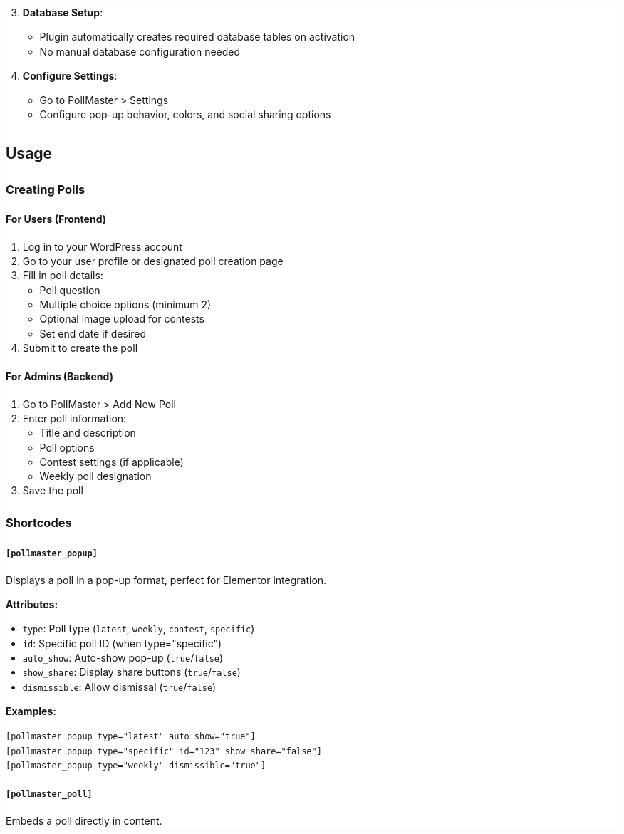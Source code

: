 3. **Database Setup**:
   - Plugin automatically creates required database tables on activation
   - No manual database configuration needed

4. **Configure Settings**:
   - Go to PollMaster > Settings
   - Configure pop-up behavior, colors, and social sharing options

## Usage

### Creating Polls

#### For Users (Frontend)
1. Log in to your WordPress account
2. Go to your user profile or designated poll creation page
3. Fill in poll details:
   - Poll question
   - Multiple choice options (minimum 2)
   - Optional image upload for contests
   - Set end date if desired
4. Submit to create the poll

#### For Admins (Backend)
1. Go to PollMaster > Add New Poll
2. Enter poll information:
   - Title and description
   - Poll options
   - Contest settings (if applicable)
   - Weekly poll designation
3. Save the poll

### Shortcodes

#### `[pollmaster_popup]`
Displays a poll in a pop-up format, perfect for Elementor integration.

**Attributes:**
- `type`: Poll type (`latest`, `weekly`, `contest`, `specific`)
- `id`: Specific poll ID (when type="specific")
- `auto_show`: Auto-show pop-up (`true`/`false`)
- `show_share`: Display share buttons (`true`/`false`)
- `dismissible`: Allow dismissal (`true`/`false`)

**Examples:**
```shortcode
[pollmaster_popup type="latest" auto_show="true"]
[pollmaster_popup type="specific" id="123" show_share="false"]
[pollmaster_popup type="weekly" dismissible="true"]
```

#### `[pollmaster_poll]`
Embeds a poll directly in content.
